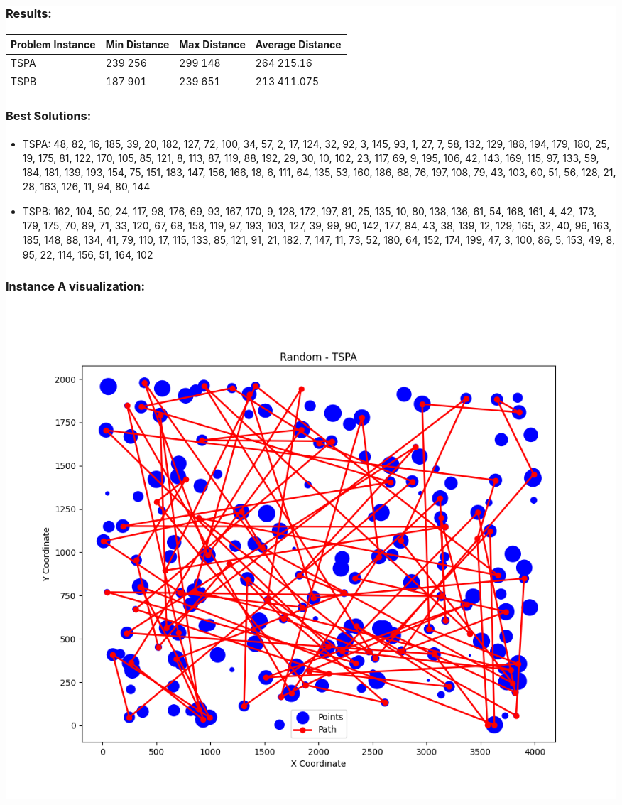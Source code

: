 ### Results:

| Problem Instance | Min Distance | Max Distance | Average Distance |
| ---------------- | ------------ | ------------ | ---------------- |
| TSPA             | 239 256      | 299 148      | 264 215.16       |
| TSPB             | 187 901      | 239 651      | 213 411.075      |

### Best Solutions:

- TSPA: 48, 82, 16, 185, 39, 20, 182, 127, 72, 100, 34, 57, 2, 17, 124, 32, 92, 3, 145, 93, 1, 27, 7, 58, 132, 129, 188, 194, 179, 180, 25, 19, 175, 81, 122, 170, 105, 85, 121, 8, 113, 87, 119, 88, 192, 29, 30, 10, 102, 23, 117, 69, 9, 195, 106, 42, 143, 169, 115, 97, 133, 59, 184, 181, 139, 193, 154, 75, 151, 183, 147, 156, 166, 18, 6, 111, 64, 135, 53, 160, 186, 68, 76, 197, 108, 79, 43, 103, 60, 51, 56, 128, 21, 28, 163, 126, 11, 94, 80, 144

- TSPB: 162, 104, 50, 24, 117, 98, 176, 69, 93, 167, 170, 9, 128, 172, 197, 81, 25, 135, 10, 80, 138, 136, 61, 54, 168, 161, 4, 42, 173, 179, 175, 70, 89, 71, 33, 120, 67, 68, 158, 119, 97, 193, 103, 127, 39, 99, 90, 142, 177, 84, 43, 38, 139, 12, 129, 165, 32, 40, 96, 163, 185, 148, 88, 134, 41, 79, 110, 17, 115, 133, 85, 121, 91, 21, 182, 7, 147, 11, 73, 52, 180, 64, 152, 174, 199, 47, 3, 100, 86, 5, 153, 49, 8, 95, 22, 114, 156, 51, 164, 102

### Instance A visualization:

![TSPARANDOM](assignment1/Random%20-%20TSPA.png)
